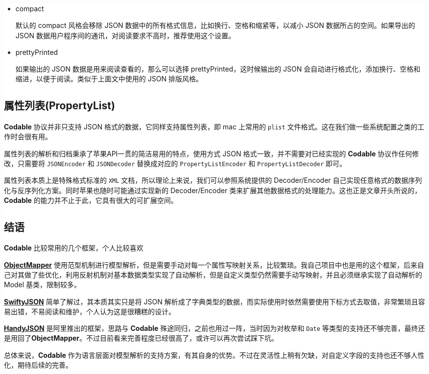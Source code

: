 - compact

  默认的 compact 风格会移除 JSON 数据中的所有格式信息，比如换行、空格和缩紧等，以减小 JSON 数据所占的空间。如果导出的 JSON 数据用户程序间的通讯，对阅读要求不高时，推荐使用这个设置。

- prettyPrinted

  如果输出的 JSON 数据是用来阅读查看的，那么可以选择 prettyPrinted，这时候输出的 JSON 会自动进行格式化，添加换行、空格和缩进，以便于阅读。类似于上面文中使用的 JSON 排版风格。

## 属性列表(PropertyList)

**Codable** 协议并非只支持 JSON 格式的数据，它同样支持属性列表，即 mac 上常用的 `plist` 文件格式。这在我们做一些系统配置之类的工作时会很有用。

属性列表的解析和归档秉承了苹果API一贯的简洁易用的特点，使用方式 JSON 格式一致，并不需要对已经实现的 **Codable** 协议作任何修改，只需要将 `JSONEncoder` 和 `JSONDecoder` 替换成对应的 `PropertyListEncoder` 和 `PropertyListDecoder` 即可。

属性列表本质上是特殊格式标准的 `XML` 文档，所以理论上来说，我们可以参照系统提供的 Decoder/Encoder 自己实现任意格式的数据序列化与反序列化方案。同时苹果也随时可能通过实现新的 Decoder/Encoder 类来扩展其他数据格式的处理能力。这也正是文章开头所说的，**Codable** 的能力并不止于此，它具有很大的可扩展空间。

## 结语

 **Codable** 比较常用的几个框架，个人比较喜欢

[**ObjectMapper**](https://github.com/tristanhimmelman/ObjectMapper) 使用范型机制进行模型解析，但是需要手动对每一个属性写映射关系，比较繁琐。我自己项目中也是用的这个框架，后来自己对其做了些优化，利用反射机制对基本数据类型实现了自动解析，但是自定义类型仍然需要手动写映射，并且必须继承实现了自动解析的 Model 基类，限制较多。

[**SwiftyJSON**](https://github.com/SwiftyJSON/SwiftyJSON) 简单了解过，其本质其实只是将 JSON 解析成了字典类型的数据，而实际使用时依然需要使用下标方式去取值，非常繁琐且容易出错，不易阅读和维护，个人认为这是很糟糕的设计。

[**HandyJSON**](https://github.com/alibaba/HandyJSON) 是阿里推出的框架，思路与 **Codable** 殊途同归，之前也用过一阵，当时因为对枚举和 `Date` 等类型的支持还不够完善，最终还是用回了**ObjectMapper**。不过目前看来完善程度已经很高了，或许可以再次尝试踩下坑。

总体来说，**Codable** 作为语言层面对模型解析的支持方案，有其自身的优势。不过在灵活性上稍有欠缺，对自定义字段的支持也还不够人性化，期待后续的完善。
